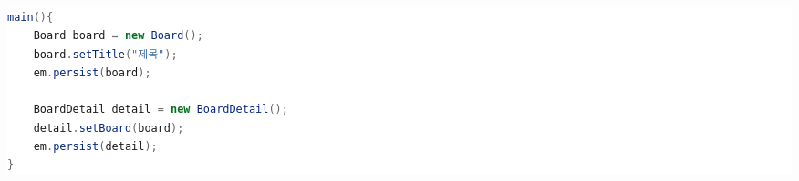 ```java
main(){
    Board board = new Board();
    board.setTitle("제목");
    em.persist(board);

    BoardDetail detail = new BoardDetail();
    detail.setBoard(board);
    em.persist(detail);
}
```